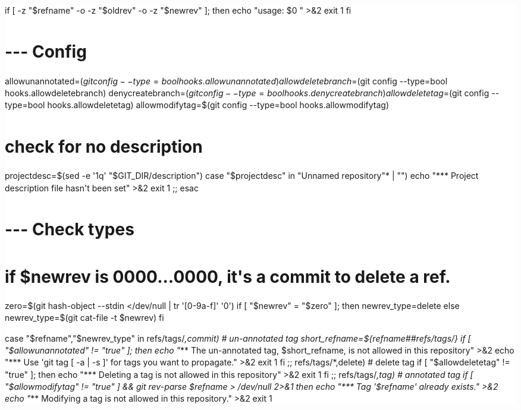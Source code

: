 if [ -z "$refname" -o -z "$oldrev" -o -z "$newrev" ]; then
	echo "usage: $0 <ref> <oldrev> <newrev>" >&2
	exit 1
fi

# --- Config
allowunannotated=$(git config --type=bool hooks.allowunannotated)
allowdeletebranch=$(git config --type=bool hooks.allowdeletebranch)
denycreatebranch=$(git config --type=bool hooks.denycreatebranch)
allowdeletetag=$(git config --type=bool hooks.allowdeletetag)
allowmodifytag=$(git config --type=bool hooks.allowmodifytag)

# check for no description
projectdesc=$(sed -e '1q' "$GIT_DIR/description")
case "$projectdesc" in
"Unnamed repository"* | "")
	echo "*** Project description file hasn't been set" >&2
	exit 1
	;;
esac

# --- Check types
# if $newrev is 0000...0000, it's a commit to delete a ref.
zero=$(git hash-object --stdin </dev/null | tr '[0-9a-f]' '0')
if [ "$newrev" = "$zero" ]; then
	newrev_type=delete
else
	newrev_type=$(git cat-file -t $newrev)
fi

case "$refname","$newrev_type" in
	refs/tags/*,commit)
		# un-annotated tag
		short_refname=${refname##refs/tags/}
		if [ "$allowunannotated" != "true" ]; then
			echo "*** The un-annotated tag, $short_refname, is not allowed in this repository" >&2
			echo "*** Use 'git tag [ -a | -s ]' for tags you want to propagate." >&2
			exit 1
		fi
		;;
	refs/tags/*,delete)
		# delete tag
		if [ "$allowdeletetag" != "true" ]; then
			echo "*** Deleting a tag is not allowed in this repository" >&2
			exit 1
		fi
		;;
	refs/tags/*,tag)
		# annotated tag
		if [ "$allowmodifytag" != "true" ] && git rev-parse $refname > /dev/null 2>&1
		then
			echo "*** Tag '$refname' already exists." >&2
			echo "*** Modifying a tag is not allowed in this repository." >&2
			exit 1